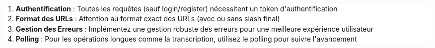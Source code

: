 1. **Authentification** : Toutes les requêtes (sauf login/register) nécessitent un token d'authentification
2. **Format des URLs** : Attention au format exact des URLs (avec ou sans slash final)
3. **Gestion des Erreurs** : Implémentez une gestion robuste des erreurs pour une meilleure expérience utilisateur
4. **Polling** : Pour les opérations longues comme la transcription, utilisez le polling pour suivre l'avancement
